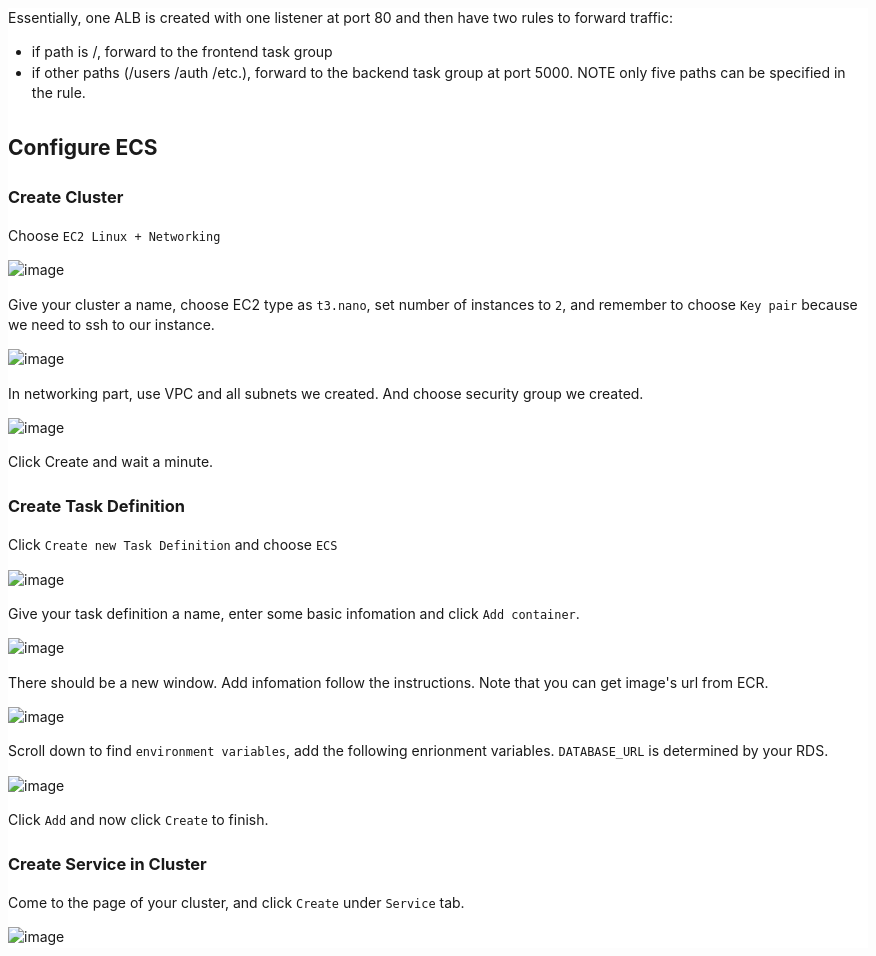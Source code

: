 Essentially, one ALB is created with one listener at port 80 and then have two rules to forward traffic:

- if path is /, forward to the frontend task group
- if other paths (/users /auth /etc.), forward to the backend task group at port 5000. NOTE only five paths can be specified in the rule.

## Configure ECS

### Create Cluster

Choose `EC2 Linux + Networking`

![image](https://user-images.githubusercontent.com/24386525/100736071-326aa080-340d-11eb-980e-efdb8ef83036.png)

Give your cluster a name, choose EC2 type as `t3.nano`, set number of instances to `2`, and remember to choose `Key pair` because we need to ssh to our instance.  

![image](https://user-images.githubusercontent.com/24386525/100736462-c0468b80-340d-11eb-89a7-14bc9854d192.png)

In networking part, use VPC and all subnets we created. And choose security group we created.  

![image](https://user-images.githubusercontent.com/24386525/100736544-dd7b5a00-340d-11eb-9b5d-335479d60e8b.png)

Click Create and wait a minute.  

### Create Task Definition  

Click `Create new Task Definition` and choose `ECS`  

![image](https://user-images.githubusercontent.com/24386525/100736946-7611da00-340e-11eb-8751-4b9dbdc6b6c3.png)

Give your task definition a name, enter some basic infomation and click `Add container`.  

![image](https://user-images.githubusercontent.com/24386525/100737267-e4ef3300-340e-11eb-8497-412a666489be.png)

There should be a new window. Add infomation follow the instructions. Note that you can get image's url from ECR.

![image](https://user-images.githubusercontent.com/24386525/100737459-2b449200-340f-11eb-9bc0-45e75421c345.png)

Scroll down to find `environment variables`, add the following enrionment variables. `DATABASE_URL` is determined by your RDS.  

![image](https://user-images.githubusercontent.com/595772/79608673-68982180-80c3-11ea-9e1f-52e98d5759be.png)

Click `Add` and now click `Create` to finish.

### Create Service in Cluster  

Come to the page of your cluster, and click `Create` under `Service` tab.

![image](https://user-images.githubusercontent.com/24386525/100737787-98582780-340f-11eb-99b6-572e774d4aa5.png)
